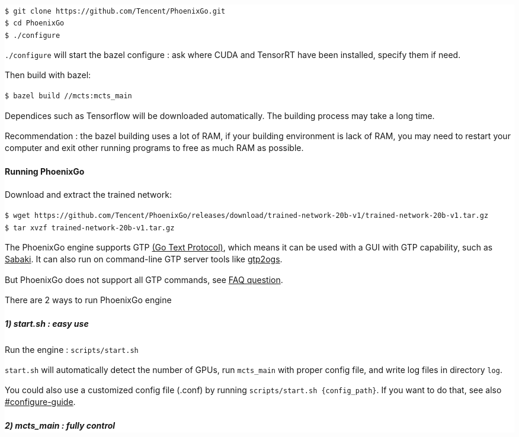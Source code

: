 ```
$ git clone https://github.com/Tencent/PhoenixGo.git
$ cd PhoenixGo
$ ./configure
```

`./configure` will start the bazel configure : ask where CUDA 
and TensorRT have been installed, specify them if need.

Then build with bazel:

```
$ bazel build //mcts:mcts_main
```

Dependices such as Tensorflow will be downloaded automatically. 
The building process may take a long time.

Recommendation : the bazel building uses a lot of RAM, 
if your building environment is lack of RAM, you may need to restart 
your computer and exit other running programs to free as much RAM 
as possible.

#### Running PhoenixGo

Download and extract the trained network:

```
$ wget https://github.com/Tencent/PhoenixGo/releases/download/trained-network-20b-v1/trained-network-20b-v1.tar.gz
$ tar xvzf trained-network-20b-v1.tar.gz
```

The PhoenixGo engine supports GTP 
[(Go Text Protocol)](https://senseis.xmp.net/?GoTextProtocol),
which means it can be used with a GUI with GTP capability, such as 
[Sabaki](http://sabaki.yichuanshen.de).
It can also run on command-line GTP server tools like 
[gtp2ogs](https://github.com/online-go/gtp2ogs).

But PhoenixGo does not support all GTP commands, see 
[FAQ question](/docs/FAQ.md/#a11-gtp-command-error--invalid-command).

There are 2 ways to run PhoenixGo engine

##### 1) start.sh : easy use

Run the engine : `scripts/start.sh`

`start.sh` will automatically detect the number of GPUs, run `mcts_main` 
with proper config file,
and write log files in directory `log`.

You could also use a customized config file (.conf) by running 
`scripts/start.sh {config_path}`.
If you want to do that, see also [#configure-guide](#configure-guide).

##### 2) mcts_main : fully control

